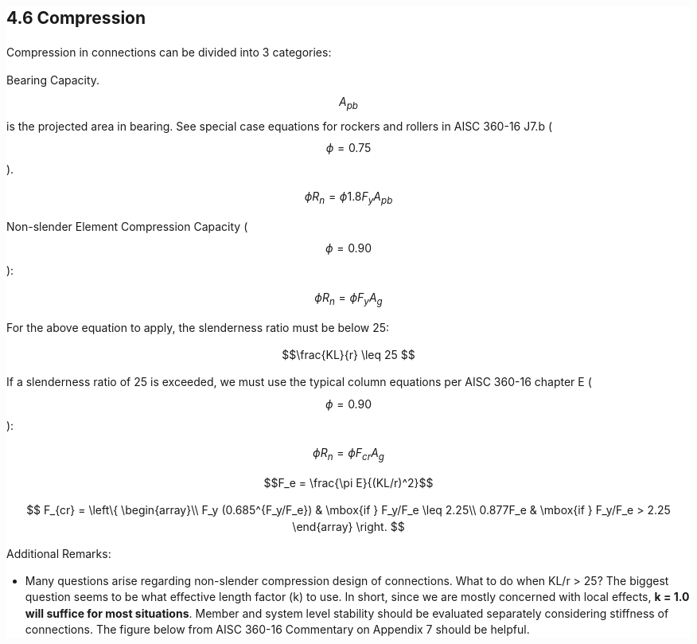 
## 4.6 Compression

Compression in connections can be divided into 3 categories:

Bearing Capacity. $$A_{pb}$$ is the projected area in bearing. See special case equations for rockers and rollers in AISC 360-16 J7.b ($$\phi = 0.75$$).

$$\phi R_n = \phi 1.8 F_y A_{pb}$$

Non-slender Element Compression Capacity ($$\phi = 0.90$$):

$$\phi R_n = \phi F_y A_{g}$$

For the above equation to apply, the slenderness ratio must be below 25:

$$\frac{KL}{r} \leq 25 $$

If a slenderness ratio of 25 is exceeded, we must use the typical column equations per AISC 360-16 chapter E ($$\phi = 0.90$$):

$$\phi R_n = \phi F_{cr} A_g$$

$$F_e = \frac{\pi E}{(KL/r)^2}$$

$$
F_{cr} = \left\{
    \begin{array}\\
        F_y (0.685^{F_y/F_e}) & \mbox{if } F_y/F_e \leq 2.25\\
        0.877F_e & \mbox{if } F_y/F_e > 2.25
    \end{array}
\right.
$$


Additional Remarks:
* Many questions arise regarding non-slender compression design of connections. What to do when KL/r > 25? The biggest question seems to be what effective length factor (k) to use. In short, since we are mostly concerned with local effects, **k = 1.0 will suffice for most situations**. Member and system level stability should be evaluated separately considering stiffness of connections. The figure below from AISC 360-16 Commentary on Appendix 7 should be helpful.
